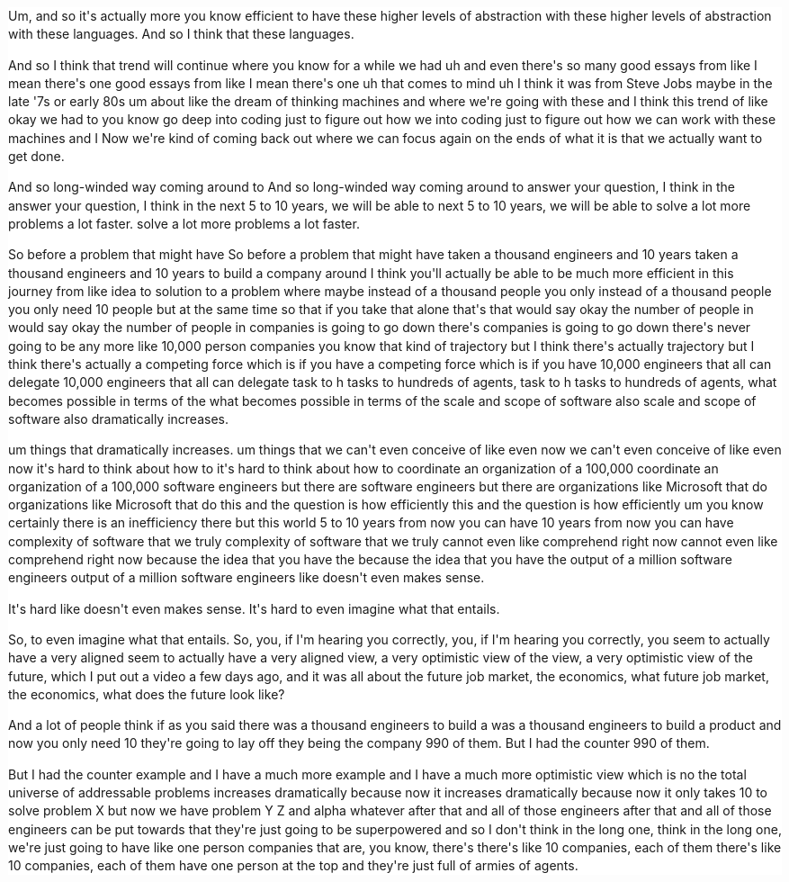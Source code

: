 Um, and so it's actually more you know efficient to have these higher levels of abstraction with these higher levels of abstraction with these languages. And so I think that these languages.

And so I think that trend will continue where you know for a while we had uh and even there's so many good essays from like I mean there's one good essays from like I mean there's one uh that comes to mind uh I think it was from Steve Jobs maybe in the late '7s or early 80s um about like the dream of thinking machines and where we're going with these and I think this trend of like okay we had to you know go deep into coding just to figure out how we into coding just to figure out how we can work with these machines and I Now we're kind of coming back out where we can focus again on the ends of what it is that we actually want to get done.

And so long-winded way coming around to And so long-winded way coming around to answer your question, I think in the answer your question, I think in the next 5 to 10 years, we will be able to next 5 to 10 years, we will be able to solve a lot more problems a lot faster. solve a lot more problems a lot faster.

So before a problem that might have So before a problem that might have taken a thousand engineers and 10 years taken a thousand engineers and 10 years to build a company around I think you'll actually be able to be much more efficient in this journey from like idea to solution to a problem where maybe instead of a thousand people you only instead of a thousand people you only need 10 people but at the same time so that if you take that alone that's that would say okay the number of people in would say okay the number of people in companies is going to go down there's companies is going to go down there's never going to be any more like 10,000 person companies you know that kind of trajectory but I think there's actually trajectory but I think there's actually a competing force which is if you have a competing force which is if you have 10,000 engineers that all can delegate 10,000 engineers that all can delegate task to h tasks to hundreds of agents, task to h tasks to hundreds of agents, what becomes possible in terms of the what becomes possible in terms of the scale and scope of software also scale and scope of software also dramatically increases.

um things that dramatically increases. um things that we can't even conceive of like even now we can't even conceive of like even now it's hard to think about how to it's hard to think about how to coordinate an organization of a 100,000 coordinate an organization of a 100,000 software engineers but there are software engineers but there are organizations like Microsoft that do organizations like Microsoft that do this and the question is how efficiently this and the question is how efficiently um you know certainly there is an inefficiency there but this world 5 to 10 years from now you can have 10 years from now you can have complexity of software that we truly complexity of software that we truly cannot even like comprehend right now cannot even like comprehend right now because the idea that you have the because the idea that you have the output of a million software engineers output of a million software engineers like doesn't even makes sense.

It's hard like doesn't even makes sense. It's hard to even imagine what that entails.

So, to even imagine what that entails. So, you, if I'm hearing you correctly, you, if I'm hearing you correctly, you seem to actually have a very aligned seem to actually have a very aligned view, a very optimistic view of the view, a very optimistic view of the future, which I put out a video a few days ago, and it was all about the future job market, the economics, what future job market, the economics, what does the future look like?

And a lot of people think if as you said there was a thousand engineers to build a was a thousand engineers to build a product and now you only need 10 they're going to lay off they being the company 990 of them. But I had the counter 990 of them.

But I had the counter example and I have a much more example and I have a much more optimistic view which is no the total universe of addressable problems increases dramatically because now it increases dramatically because now it only takes 10 to solve problem X but now we have problem Y Z and alpha whatever after that and all of those engineers after that and all of those engineers can be put towards that they're just going to be superpowered and so I don't think in the long one, think in the long one, we're just going to have like one person companies that are, you know, there's there's like 10 companies, each of them there's like 10 companies, each of them have one person at the top and they're just full of armies of agents.

